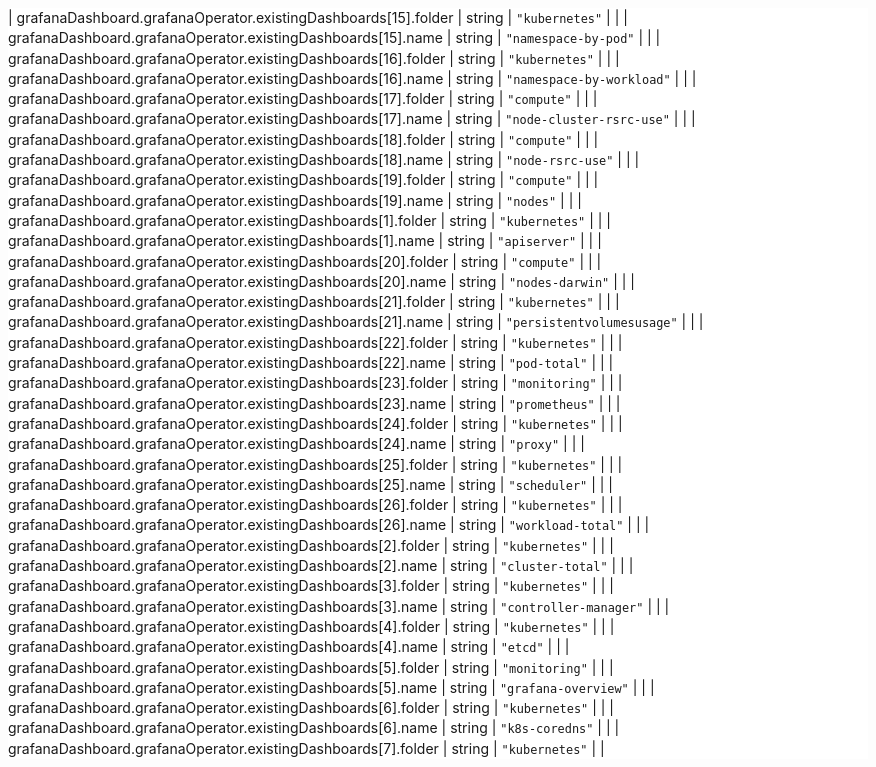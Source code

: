 | grafanaDashboard.grafanaOperator.existingDashboards[15].folder | string | `"kubernetes"` |  |
| grafanaDashboard.grafanaOperator.existingDashboards[15].name | string | `"namespace-by-pod"` |  |
| grafanaDashboard.grafanaOperator.existingDashboards[16].folder | string | `"kubernetes"` |  |
| grafanaDashboard.grafanaOperator.existingDashboards[16].name | string | `"namespace-by-workload"` |  |
| grafanaDashboard.grafanaOperator.existingDashboards[17].folder | string | `"compute"` |  |
| grafanaDashboard.grafanaOperator.existingDashboards[17].name | string | `"node-cluster-rsrc-use"` |  |
| grafanaDashboard.grafanaOperator.existingDashboards[18].folder | string | `"compute"` |  |
| grafanaDashboard.grafanaOperator.existingDashboards[18].name | string | `"node-rsrc-use"` |  |
| grafanaDashboard.grafanaOperator.existingDashboards[19].folder | string | `"compute"` |  |
| grafanaDashboard.grafanaOperator.existingDashboards[19].name | string | `"nodes"` |  |
| grafanaDashboard.grafanaOperator.existingDashboards[1].folder | string | `"kubernetes"` |  |
| grafanaDashboard.grafanaOperator.existingDashboards[1].name | string | `"apiserver"` |  |
| grafanaDashboard.grafanaOperator.existingDashboards[20].folder | string | `"compute"` |  |
| grafanaDashboard.grafanaOperator.existingDashboards[20].name | string | `"nodes-darwin"` |  |
| grafanaDashboard.grafanaOperator.existingDashboards[21].folder | string | `"kubernetes"` |  |
| grafanaDashboard.grafanaOperator.existingDashboards[21].name | string | `"persistentvolumesusage"` |  |
| grafanaDashboard.grafanaOperator.existingDashboards[22].folder | string | `"kubernetes"` |  |
| grafanaDashboard.grafanaOperator.existingDashboards[22].name | string | `"pod-total"` |  |
| grafanaDashboard.grafanaOperator.existingDashboards[23].folder | string | `"monitoring"` |  |
| grafanaDashboard.grafanaOperator.existingDashboards[23].name | string | `"prometheus"` |  |
| grafanaDashboard.grafanaOperator.existingDashboards[24].folder | string | `"kubernetes"` |  |
| grafanaDashboard.grafanaOperator.existingDashboards[24].name | string | `"proxy"` |  |
| grafanaDashboard.grafanaOperator.existingDashboards[25].folder | string | `"kubernetes"` |  |
| grafanaDashboard.grafanaOperator.existingDashboards[25].name | string | `"scheduler"` |  |
| grafanaDashboard.grafanaOperator.existingDashboards[26].folder | string | `"kubernetes"` |  |
| grafanaDashboard.grafanaOperator.existingDashboards[26].name | string | `"workload-total"` |  |
| grafanaDashboard.grafanaOperator.existingDashboards[2].folder | string | `"kubernetes"` |  |
| grafanaDashboard.grafanaOperator.existingDashboards[2].name | string | `"cluster-total"` |  |
| grafanaDashboard.grafanaOperator.existingDashboards[3].folder | string | `"kubernetes"` |  |
| grafanaDashboard.grafanaOperator.existingDashboards[3].name | string | `"controller-manager"` |  |
| grafanaDashboard.grafanaOperator.existingDashboards[4].folder | string | `"kubernetes"` |  |
| grafanaDashboard.grafanaOperator.existingDashboards[4].name | string | `"etcd"` |  |
| grafanaDashboard.grafanaOperator.existingDashboards[5].folder | string | `"monitoring"` |  |
| grafanaDashboard.grafanaOperator.existingDashboards[5].name | string | `"grafana-overview"` |  |
| grafanaDashboard.grafanaOperator.existingDashboards[6].folder | string | `"kubernetes"` |  |
| grafanaDashboard.grafanaOperator.existingDashboards[6].name | string | `"k8s-coredns"` |  |
| grafanaDashboard.grafanaOperator.existingDashboards[7].folder | string | `"kubernetes"` |  |